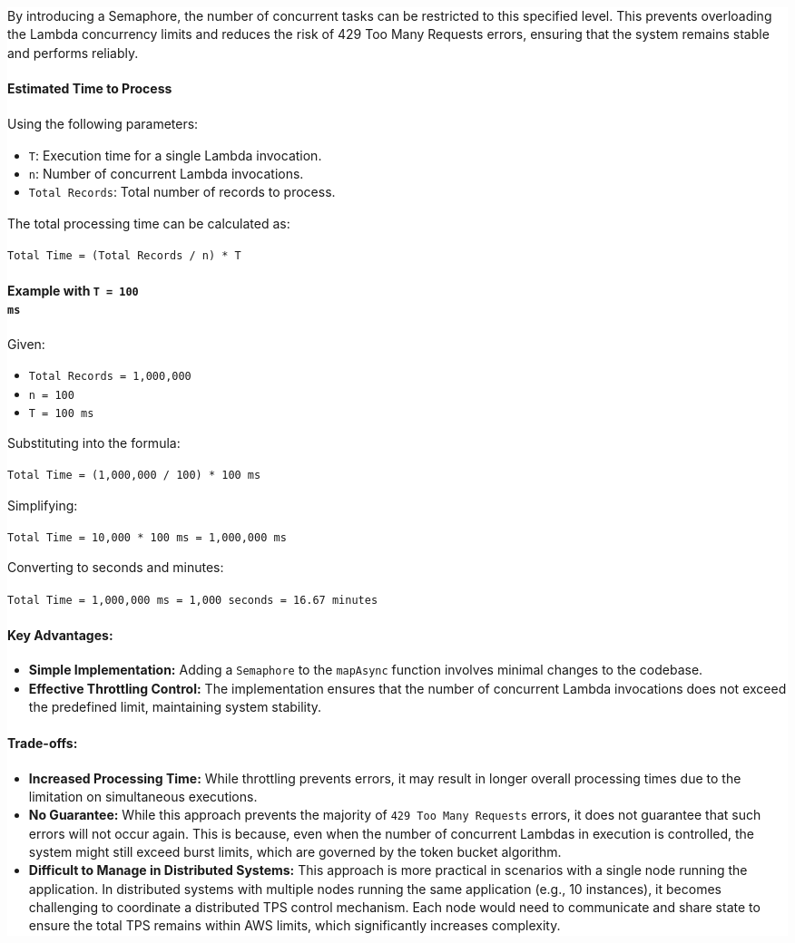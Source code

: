 By introducing a Semaphore, the number of concurrent tasks can be restricted to this specified level. This prevents overloading the Lambda concurrency limits and reduces the risk of 429 Too Many Requests errors, ensuring that the system remains stable and performs reliably.

#### Estimated Time to Process

Using the following parameters:
- <code>T</code>: Execution time for a single Lambda invocation.
- <code>n</code>: Number of concurrent Lambda invocations.
- <code>Total Records</code>: Total number of records to process.

The total processing time can be calculated as:

```html
Total Time = (Total Records / n) * T
```

#### Example with <code>T = 100 ms</code>

Given:
- <code>Total Records = 1,000,000</code>
- <code>n = 100</code>
- <code>T = 100 ms</code>

Substituting into the formula:

```html
Total Time = (1,000,000 / 100) * 100 ms
```

Simplifying:

```html
Total Time = 10,000 * 100 ms = 1,000,000 ms
```

Converting to seconds and minutes:

```html
Total Time = 1,000,000 ms = 1,000 seconds = 16.67 minutes
```

#### Key Advantages:
- **Simple Implementation:** Adding a `Semaphore` to the `mapAsync` function involves minimal changes to the codebase.
- **Effective Throttling Control:** The implementation ensures that the number of concurrent Lambda invocations does not exceed the predefined limit, maintaining system stability.

#### Trade-offs:
- **Increased Processing Time:** While throttling prevents errors, it may result in longer overall processing times due to the limitation on simultaneous executions.
- **No Guarantee:** While this approach prevents the majority of `429 Too Many Requests` errors, it does not guarantee that such errors will not occur again. This is because, even when the number of concurrent Lambdas in execution is controlled, the system might still exceed burst limits, which are governed by the token bucket algorithm.
- **Difficult to Manage in Distributed Systems:** This approach is more practical in scenarios with a single node running the application. In distributed systems with multiple nodes running the same application (e.g., 10 instances), it becomes challenging to coordinate a distributed TPS control mechanism. Each node would need to communicate and share state to ensure the total TPS remains within AWS limits, which significantly increases complexity.
